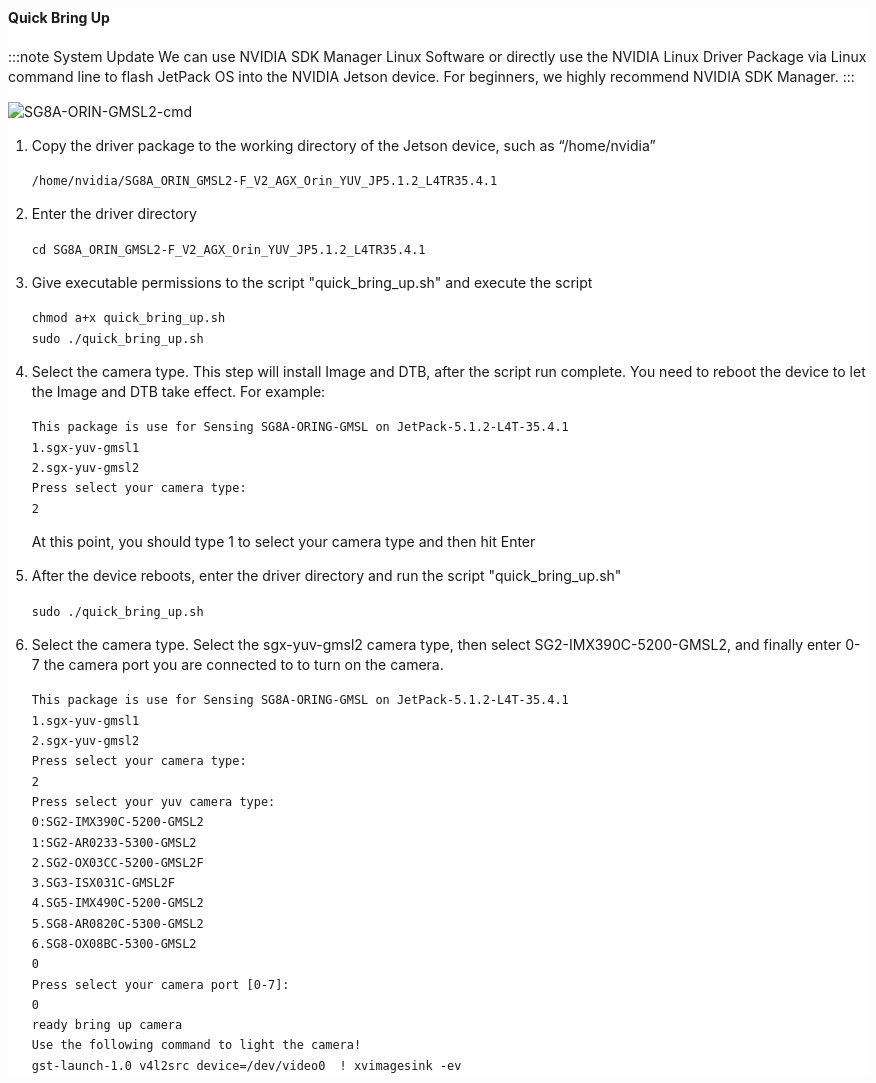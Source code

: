 #### Quick Bring Up

:::note System Update
We can use NVIDIA SDK Manager Linux Software or directly use the NVIDIA Linux Driver Package via Linux command line to flash JetPack OS into the NVIDIA Jetson device. For beginners, we highly recommend NVIDIA SDK Manager.
:::

<div style={{textAlign: 'center', marginBottom: '2rem'}}>
    <img src="https://raw.githubusercontent.com/1214658495/myWikiFiles/main/Nvidia_jetson/SG8A-ORIN-GMSL2/SG8A-ORIN-GMSL2-cmd.png" alt="SG8A-ORIN-GMSL2-cmd" style={{maxWidth: '100%', height: 'auto'}} />
</div>

1. Copy the driver package to the working directory of the Jetson device, such as “/home/nvidia”

   ```
   /home/nvidia/SG8A_ORIN_GMSL2-F_V2_AGX_Orin_YUV_JP5.1.2_L4TR35.4.1
   ```
2. Enter the driver directory

   ```
   cd SG8A_ORIN_GMSL2-F_V2_AGX_Orin_YUV_JP5.1.2_L4TR35.4.1
   ```
3. Give executable permissions to the script "quick_bring_up.sh" and execute the script
   ```
   chmod a+x quick_bring_up.sh
   sudo ./quick_bring_up.sh
   ```
4. Select the camera type. This step will install Image and DTB, after the script run complete.
   You need to reboot the device to let the Image and DTB take effect.
   For example:

   ```
   This package is use for Sensing SG8A-ORING-GMSL on JetPack-5.1.2-L4T-35.4.1
   1.sgx-yuv-gmsl1
   2.sgx-yuv-gmsl2
   Press select your camera type:
   2
   ```

   At this point, you should type 1 to select your camera type and then hit Enter
5. After the device reboots, enter the driver directory and run the script "quick_bring_up.sh"

   ```
   sudo ./quick_bring_up.sh
   ```
6. Select the camera type. Select the sgx-yuv-gmsl2 camera type, then select SG2-IMX390C-5200-GMSL2,
   and finally enter 0-7 the camera port you are connected to to turn on the camera.

   ```
   This package is use for Sensing SG8A-ORING-GMSL on JetPack-5.1.2-L4T-35.4.1
   1.sgx-yuv-gmsl1
   2.sgx-yuv-gmsl2
   Press select your camera type:
   2
   Press select your yuv camera type:
   0:SG2-IMX390C-5200-GMSL2
   1:SG2-AR0233-5300-GMSL2
   2.SG2-OX03CC-5200-GMSL2F
   3.SG3-ISX031C-GMSL2F
   4.SG5-IMX490C-5200-GMSL2
   5.SG8-AR0820C-5300-GMSL2
   6.SG8-OX08BC-5300-GMSL2
   0
   Press select your camera port [0-7]:
   0
   ready bring up camera
   Use the following command to light the camera!
   gst-launch-1.0 v4l2src device=/dev/video0  ! xvimagesink -ev
   ```